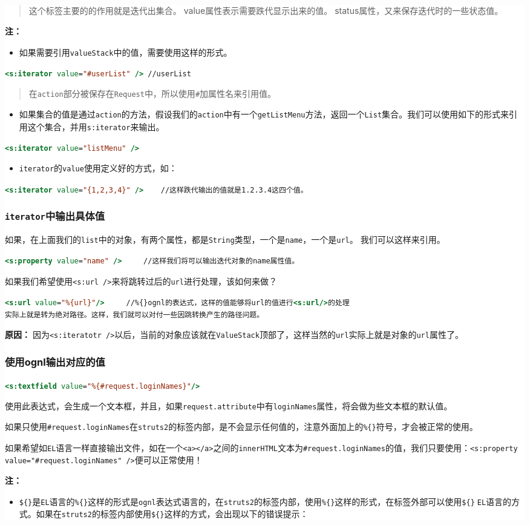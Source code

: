 > 这个标签主要的的作用就是迭代出集合。
> value属性表示需要跌代显示出来的值。
> status属性，又来保存迭代时的一些状态值。

**注：**

- 如果需要引用`valueStack`中的值，需要使用这样的形式。

```jsp
<s:iterator value="#userList" /> //userList
```

> 在`action`部分被保存在`Request`中，所以使用`#`加属性名来引用值。

- 如果集合的值是通过`action`的方法，假设我们的`action`中有一个`getListMenu`方法，返回一个`List`集合。我们可以使用如下的形式来引用这个集合，并用`s:iterator`来输出。

```jsp
<s:iterator value="listMenu" />
```

- `iterator`的`value`使用定义好的方式，如：

```jsp
<s:iterator value="{1,2,3,4}" />    //这样跌代输出的值就是1.2.3.4这四个值。
```

### `iterator`中输出具体值
如果，在上面我们的`list`中的对象，有两个属性，都是`String`类型，一个是`name`，一个是`url`。
我们可以这样来引用。

```jsp
<s:property value="name" />     //这样我们将可以输出迭代对象的name属性值。
```

如果我们希望使用`<s:url />`来将跳转过后的`url`进行处理，该如何来做？

```jsp
<s:url value="%{url}"/>     //%{}ognl的表达式，这样的值能够将url的值进行<s:url/>的处理
实际上就是转为绝对路径。这样，我们就可以对付一些因跳转换产生的路径问题。
```

**原因：**
因为`<s:iteratotr />`以后，当前的对象应该就在`ValueStack`顶部了，这样当然的`url`实际上就是对象的`url`属性了。

### 使用ognl输出对应的值
```jsp
<s:textfield value="%{#request.loginNames}"/>
```

使用此表达式，会生成一个文本框，并且，如果`request.attribute`中有`loginNames`属性，将会做为些文本框的默认值。

如果只使用`#request.loginNames`在`struts2`的标签内部，是不会显示任何值的，注意外面加上的`%{}`符号，才会被正常的使用。

如果希望如`EL`语言一样直接输出文件，如在一个`<a></a>`之间的`innerHTML`文本为`#request.loginNames`的值，我们只要使用：`<s:property value="#request.loginNames" />`便可以正常使用！

**注：**
- `${}`是`EL`语言的`%{}`这样的形式是`ognl`表达式语言的，在`struts2`的标签内部，使用`%{}`这样的形式，在标签外部可以使用`${}` `EL`语言的方式。如果在`struts2`的标签内部使用`${}`这样的方式，会出现以下的错误提示：
